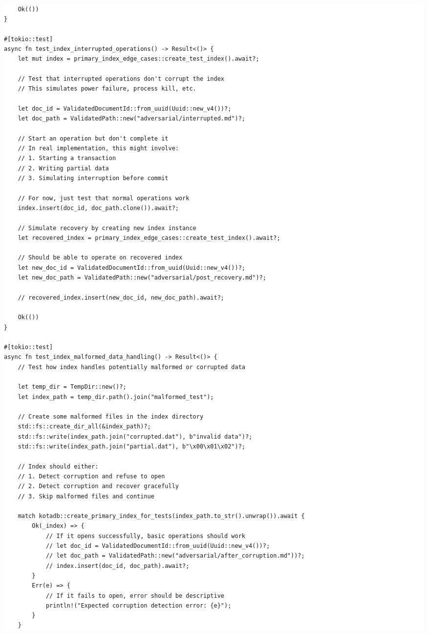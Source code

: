         Ok(())
    }

    #[tokio::test]
    async fn test_index_interrupted_operations() -> Result<()> {
        let mut index = primary_index_edge_cases::create_test_index().await?;

        // Test that interrupted operations don't corrupt the index
        // This simulates power failure, process kill, etc.

        let doc_id = ValidatedDocumentId::from_uuid(Uuid::new_v4())?;
        let doc_path = ValidatedPath::new("adversarial/interrupted.md")?;

        // Start an operation but don't complete it
        // In real implementation, this might involve:
        // 1. Starting a transaction
        // 2. Writing partial data
        // 3. Simulating interruption before commit

        // For now, just test that normal operations work
        index.insert(doc_id, doc_path.clone()).await?;

        // Simulate recovery by creating new index instance
        let recovered_index = primary_index_edge_cases::create_test_index().await?;

        // Should be able to operate on recovered index
        let new_doc_id = ValidatedDocumentId::from_uuid(Uuid::new_v4())?;
        let new_doc_path = ValidatedPath::new("adversarial/post_recovery.md")?;

        // recovered_index.insert(new_doc_id, new_doc_path).await?;

        Ok(())
    }

    #[tokio::test]
    async fn test_index_malformed_data_handling() -> Result<()> {
        // Test how index handles potentially malformed or corrupted data

        let temp_dir = TempDir::new()?;
        let index_path = temp_dir.path().join("malformed_test");

        // Create some malformed files in the index directory
        std::fs::create_dir_all(&index_path)?;
        std::fs::write(index_path.join("corrupted.dat"), b"invalid data")?;
        std::fs::write(index_path.join("partial.dat"), b"\x00\x01\x02")?;

        // Index should either:
        // 1. Detect corruption and refuse to open
        // 2. Detect corruption and recover gracefully
        // 3. Skip malformed files and continue

        match kotadb::create_primary_index_for_tests(index_path.to_str().unwrap()).await {
            Ok(_index) => {
                // If it opens successfully, basic operations should work
                // let doc_id = ValidatedDocumentId::from_uuid(Uuid::new_v4())?;
                // let doc_path = ValidatedPath::new("adversarial/after_corruption.md"))?;
                // index.insert(doc_id, doc_path).await?;
            }
            Err(e) => {
                // If it fails to open, error should be descriptive
                println!("Expected corruption detection error: {e}");
            }
        }

